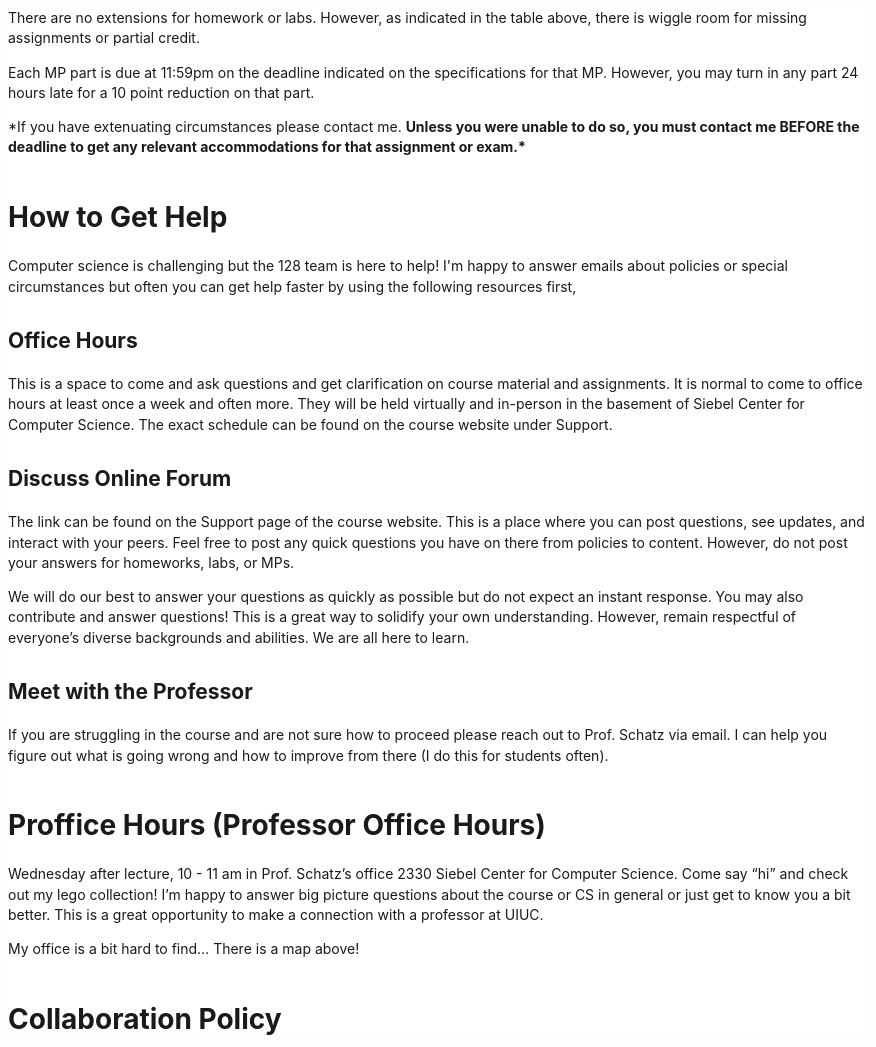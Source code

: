 There are no extensions for homework or labs. However, as indicated in the table above, there is wiggle room for missing assignments or partial credit.

Each MP part is due at 11:59pm on the deadline indicated on the specifications for that MP. However, you may turn in any part 24 hours late for a 10 point reduction on that part.

\*If you have extenuating circumstances please contact me. **Unless you were unable to do so, you must contact me BEFORE the deadline to get any relevant accommodations for that assignment or exam.\***

# How to Get Help

Computer science is challenging but the 128 team is here to help\! I'm happy to answer emails about policies or special circumstances but often you can get help faster by using the following resources first,

## Office Hours

This is a space to come and ask questions and get clarification on course material and assignments. It is normal to come to office hours at least once a week and often more. They will be held virtually and in-person in the basement of Siebel Center for Computer Science. The exact schedule can be found on the course website under Support.

## Discuss Online Forum
 The link can be found on the Support page of the course website. This is a place where you can post questions, see updates, and interact with your peers. Feel free to post any quick questions you have on there from policies to content. However, do not post your answers for homeworks, labs, or MPs.
 
We will do our best to answer your questions as quickly as possible but do not expect an instant response. You may also contribute and answer questions\! This is a great way to solidify your own understanding. However, remain respectful of everyone’s diverse backgrounds and abilities. We are all here to learn.

## Meet with the Professor

If you are struggling in the course and are not sure how to proceed please reach out to Prof. Schatz via email. I can help you figure out what is going wrong and how to improve from there (I do this for students often).

# Proffice Hours (Professor Office Hours)

Wednesday after lecture, 10 \- 11 am in Prof. Schatz’s office 2330 Siebel Center for Computer Science. Come say “hi” and check out my lego collection\! I’m happy to answer big picture questions about the course or CS in general or just get to know you a bit better. This is a great opportunity to make a connection with a professor at UIUC.

My office is a bit hard to find… There is a map above\!

# Collaboration Policy
